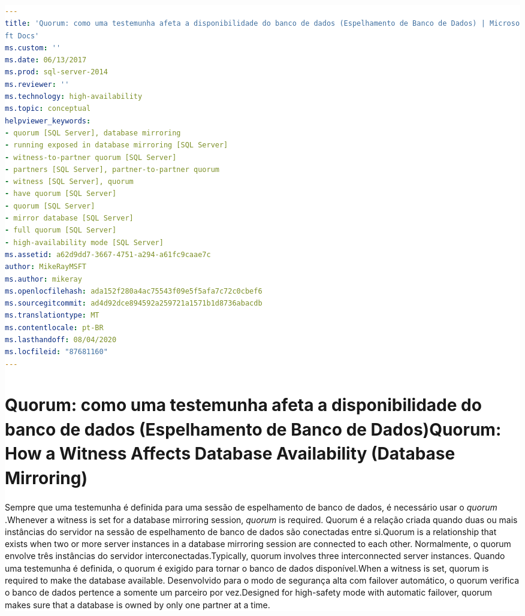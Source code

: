 ```yaml
---
title: 'Quorum: como uma testemunha afeta a disponibilidade do banco de dados (Espelhamento de Banco de Dados) | Microsoft Docs'
ms.custom: ''
ms.date: 06/13/2017
ms.prod: sql-server-2014
ms.reviewer: ''
ms.technology: high-availability
ms.topic: conceptual
helpviewer_keywords:
- quorum [SQL Server], database mirroring
- running exposed in database mirroring [SQL Server]
- witness-to-partner quorum [SQL Server]
- partners [SQL Server], partner-to-partner quorum
- witness [SQL Server], quorum
- have quorum [SQL Server]
- quorum [SQL Server]
- mirror database [SQL Server]
- full quorum [SQL Server]
- high-availability mode [SQL Server]
ms.assetid: a62d9dd7-3667-4751-a294-a61fc9caae7c
author: MikeRayMSFT
ms.author: mikeray
ms.openlocfilehash: ada152f280a4ac75543f09e5f5afa7c72c0cbef6
ms.sourcegitcommit: ad4d92dce894592a259721a1571b1d8736abacdb
ms.translationtype: MT
ms.contentlocale: pt-BR
ms.lasthandoff: 08/04/2020
ms.locfileid: "87681160"
---
```

# <a name="quorum-how-a-witness-affects-database-availability-database-mirroring"></a><span data-ttu-id="71a70-102">Quorum: como uma testemunha afeta a disponibilidade do banco de dados (Espelhamento de Banco de Dados)</span><span class="sxs-lookup"><span data-stu-id="71a70-102">Quorum: How a Witness Affects Database Availability (Database Mirroring)</span></span>
  <span data-ttu-id="71a70-103">Sempre que uma testemunha é definida para uma sessão de espelhamento de banco de dados, é necessário usar o *quorum* .</span><span class="sxs-lookup"><span data-stu-id="71a70-103">Whenever a witness is set for a database mirroring session, *quorum* is required.</span></span> <span data-ttu-id="71a70-104">Quorum é a relação criada quando duas ou mais instâncias do servidor na sessão de espelhamento de banco de dados são conectadas entre si.</span><span class="sxs-lookup"><span data-stu-id="71a70-104">Quorum is a relationship that exists when two or more server instances in a database mirroring session are connected to each other.</span></span> <span data-ttu-id="71a70-105">Normalmente, o quorum envolve três instâncias do servidor interconectadas.</span><span class="sxs-lookup"><span data-stu-id="71a70-105">Typically, quorum involves three interconnected server instances.</span></span> <span data-ttu-id="71a70-106">Quando uma testemunha é definida, o quorum é exigido para tornar o banco de dados disponível.</span><span class="sxs-lookup"><span data-stu-id="71a70-106">When a witness is set, quorum is required to make the database available.</span></span> <span data-ttu-id="71a70-107">Desenvolvido para o modo de segurança alta com failover automático, o quorum verifica o banco de dados pertence a somente um parceiro por vez.</span><span class="sxs-lookup"><span data-stu-id="71a70-107">Designed for high-safety mode with automatic failover, quorum makes sure that a database is owned by only one partner at a time.</span></span>  
  